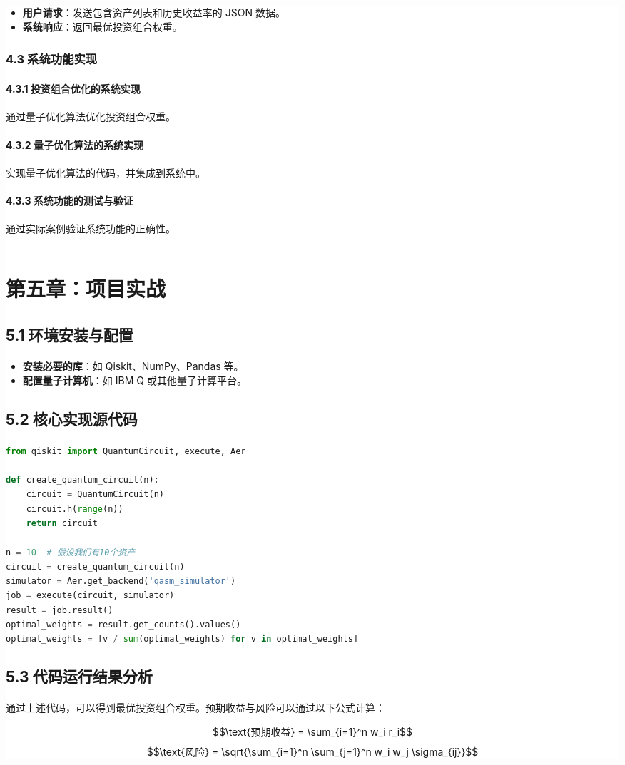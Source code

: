 - **用户请求**：发送包含资产列表和历史收益率的 JSON 数据。
- **系统响应**：返回最优投资组合权重。

### 4.3 系统功能实现

#### 4.3.1 投资组合优化的系统实现

通过量子优化算法优化投资组合权重。

#### 4.3.2 量子优化算法的系统实现

实现量子优化算法的代码，并集成到系统中。

#### 4.3.3 系统功能的测试与验证

通过实际案例验证系统功能的正确性。

---

# 第五章：项目实战

## 5.1 环境安装与配置

- **安装必要的库**：如 Qiskit、NumPy、Pandas 等。
- **配置量子计算机**：如 IBM Q 或其他量子计算平台。

## 5.2 核心实现源代码

```python
from qiskit import QuantumCircuit, execute, Aer

def create_quantum_circuit(n):
    circuit = QuantumCircuit(n)
    circuit.h(range(n))
    return circuit

n = 10  # 假设我们有10个资产
circuit = create_quantum_circuit(n)
simulator = Aer.get_backend('qasm_simulator')
job = execute(circuit, simulator)
result = job.result()
optimal_weights = result.get_counts().values()
optimal_weights = [v / sum(optimal_weights) for v in optimal_weights]
```

## 5.3 代码运行结果分析

通过上述代码，可以得到最优投资组合权重。预期收益与风险可以通过以下公式计算：

$$\text{预期收益} = \sum_{i=1}^n w_i r_i$$
$$\text{风险} = \sqrt{\sum_{i=1}^n \sum_{j=1}^n w_i w_j \sigma_{ij}}$$
